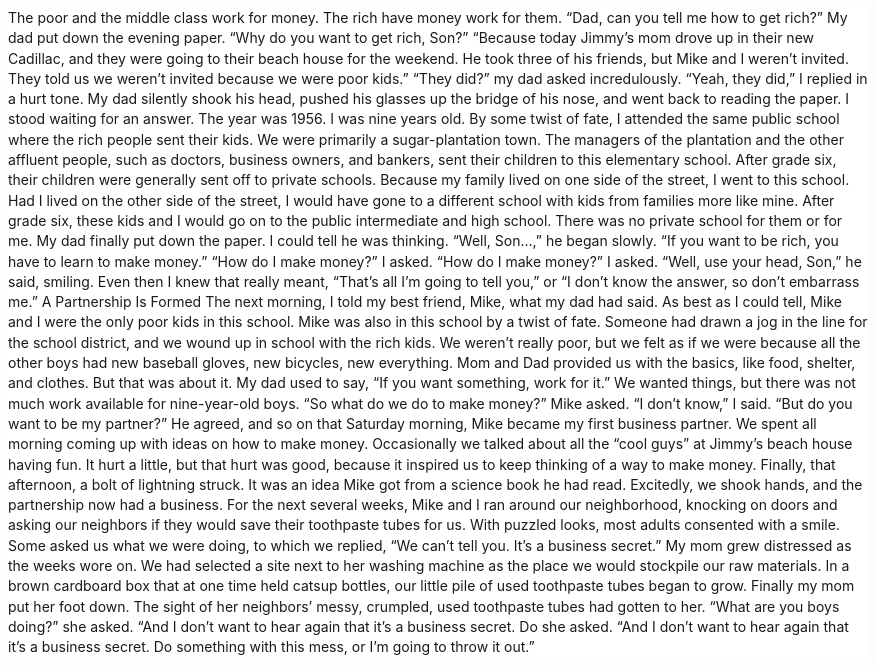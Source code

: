 The	poor	and	the	middle	class	work	for	money.	The	rich	have
 money	work	for	them.
 “Dad,	can	you	tell	me	how	to	get	rich?”
 My	dad	put	down	the	evening	paper.	“Why	do	you	want	to	get	rich,	Son?”
 “Because	today	Jimmy’s	mom	drove	up	in	their	new	Cadillac,	and	they	were
 going	to	their	beach	house	for	the	weekend.	He	took	three	of	his	friends,	but
 Mike	and	I	weren’t	invited.	They	told	us	we	weren’t	invited	because	we	were
 poor	kids.”
 “They	did?”	my	dad	asked	incredulously.
 “Yeah,	they	did,”	I	replied	in	a	hurt	tone.
 My	dad	silently	shook	his	head,	pushed	his	glasses	up	the	bridge	of	his	nose,
 and	went	back	to	reading	the	paper.	I	stood	waiting	for	an	answer.
 The	year	was	1956.	I	was	nine	years	old.	By	some	twist	of	fate,	I	attended
 the	same	public	school	where	the	rich	people	sent	their	kids.	We	were	primarily
 a	sugar-plantation	town.	The	managers	of	the	plantation	and	the	other	affluent
 people,	such	as	doctors,	business	owners,	and	bankers,	sent	their	children	to	this
 elementary	school.	After	grade	six,	their	children	were	generally	sent	off	to
 private	schools.	Because	my	family	lived	on	one	side	of	the	street,	I	went	to	this
 school.	Had	I	lived	on	the	other	side	of	the	street,	I	would	have	gone	to	a
 different	school	with	kids	from	families	more	like	mine.	After	grade	six,	these
 kids	and	I	would	go	on	to	the	public	intermediate	and	high	school.	There	was	no
 private	school	for	them	or	for	me.
 My	dad	finally	put	down	the	paper.	I	could	tell	he	was	thinking.
 “Well,	Son…,”	he	began	slowly.	“If	you	want	to	be	rich,	you	have	to	learn	to
 make	money.”
 “How	do	I	make	money?”	I	asked.
“How	do	I	make	money?”	I	asked.
 “Well,	use	your	head,	Son,”	he	said,	smiling.	Even	then	I	knew	that	really
 meant,	“That’s	all	I’m	going	to	tell	you,”	or	“I	don’t	know	the	answer,	so	don’t
 embarrass	me.”
 A	Partnership	Is	Formed
 The	next	morning,	I	told	my	best	friend,	Mike,	what	my	dad	had	said.	As
 best	as	I	could	tell,	Mike	and	I	were	the	only	poor	kids	in	this	school.	Mike	was
 also	in	this	school	by	a	twist	of	fate.	Someone	had	drawn	a	jog	in	the	line	for	the
 school	district,	and	we	wound	up	in	school	with	the	rich	kids.	We	weren’t	really
 poor,	but	we	felt	as	if	we	were	because	all	the	other	boys	had	new	baseball
 gloves,	new	bicycles,	new	everything.
 Mom	and	Dad	provided	us	with	the	basics,	like	food,	shelter,	and	clothes.
 But	that	was	about	it.	My	dad	used	to	say,	“If	you	want	something,	work	for	it.”
 We	wanted	things,	but	there	was	not	much	work	available	for	nine-year-old
 boys.
 “So	what	do	we	do	to	make	money?”	Mike	asked.
 “I	don’t	know,”	I	said.	“But	do	you	want	to	be	my	partner?”
 He	agreed,	and	so	on	that	Saturday	morning,	Mike	became	my	first	business
 partner.	We	spent	all	morning	coming	up	with	ideas	on	how	to	make	money.
 Occasionally	we	talked	about	all	the	“cool	guys”	at	Jimmy’s	beach	house	having
 fun.	It	hurt	a	little,	but	that	hurt	was	good,	because	it	inspired	us	to	keep	thinking
 of	a	way	to	make	money.	Finally,	that	afternoon,	a	bolt	of	lightning	struck.	It
 was	an	idea	Mike	got	from	a	science	book	he	had	read.	Excitedly,	we	shook
 hands,	and	the	partnership	now	had	a	business.
 For	the	next	several	weeks,	Mike	and	I	ran	around	our	neighborhood,
 knocking	on	doors	and	asking	our	neighbors	if	they	would	save	their	toothpaste
 tubes	for	us.	With	puzzled	looks,	most	adults	consented	with	a	smile.	Some
 asked	us	what	we	were	doing,	to	which	we	replied,	“We	can’t	tell	you.	It’s	a
 business	secret.”
 My	mom	grew	distressed	as	the	weeks	wore	on.	We	had	selected	a	site	next
 to	her	washing	machine	as	the	place	we	would	stockpile	our	raw	materials.	In	a
 brown	cardboard	box	that	at	one	time	held	catsup	bottles,	our	little	pile	of	used
 toothpaste	tubes	began	to	grow.
 Finally	my	mom	put	her	foot	down.	The	sight	of	her	neighbors’	messy,
 crumpled,	used	toothpaste	tubes	had	gotten	to	her.	“What	are	you	boys	doing?”
 she	asked.	“And	I	don’t	want	to	hear	again	that	it’s	a	business	secret.	Do
she	asked.	“And	I	don’t	want	to	hear	again	that	it’s	a	business	secret.	Do
 something	with	this	mess,	or	I’m	going	to	throw	it	out.”
